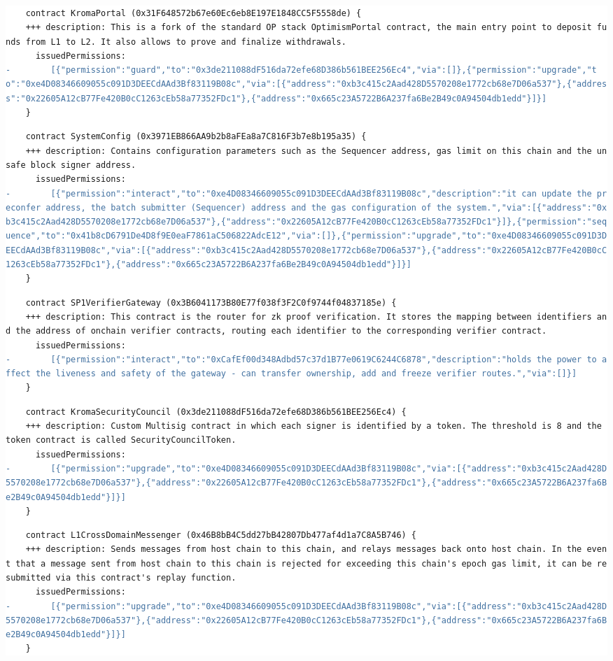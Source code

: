 ```diff
    contract KromaPortal (0x31F648572b67e60Ec6eb8E197E1848CC5F5558de) {
    +++ description: This is a fork of the standard OP stack OptimismPortal contract, the main entry point to deposit funds from L1 to L2. It also allows to prove and finalize withdrawals.
      issuedPermissions:
-        [{"permission":"guard","to":"0x3de211088dF516da72efe68D386b561BEE256Ec4","via":[]},{"permission":"upgrade","to":"0xe4D08346609055c091D3DEECdAAd3Bf83119B08c","via":[{"address":"0xb3c415c2Aad428D5570208e1772cb68e7D06a537"},{"address":"0x22605A12cB77Fe420B0cC1263cEb58a77352FDc1"},{"address":"0x665c23A5722B6A237fa6Be2B49c0A94504db1edd"}]}]
    }
```

```diff
    contract SystemConfig (0x3971EB866AA9b2b8aFEa8a7C816F3b7e8b195a35) {
    +++ description: Contains configuration parameters such as the Sequencer address, gas limit on this chain and the unsafe block signer address.
      issuedPermissions:
-        [{"permission":"interact","to":"0xe4D08346609055c091D3DEECdAAd3Bf83119B08c","description":"it can update the preconfer address, the batch submitter (Sequencer) address and the gas configuration of the system.","via":[{"address":"0xb3c415c2Aad428D5570208e1772cb68e7D06a537"},{"address":"0x22605A12cB77Fe420B0cC1263cEb58a77352FDc1"}]},{"permission":"sequence","to":"0x41b8cD6791De4D8f9E0eaF7861aC506822AdcE12","via":[]},{"permission":"upgrade","to":"0xe4D08346609055c091D3DEECdAAd3Bf83119B08c","via":[{"address":"0xb3c415c2Aad428D5570208e1772cb68e7D06a537"},{"address":"0x22605A12cB77Fe420B0cC1263cEb58a77352FDc1"},{"address":"0x665c23A5722B6A237fa6Be2B49c0A94504db1edd"}]}]
    }
```

```diff
    contract SP1VerifierGateway (0x3B6041173B80E77f038f3F2C0f9744f04837185e) {
    +++ description: This contract is the router for zk proof verification. It stores the mapping between identifiers and the address of onchain verifier contracts, routing each identifier to the corresponding verifier contract.
      issuedPermissions:
-        [{"permission":"interact","to":"0xCafEf00d348Adbd57c37d1B77e0619C6244C6878","description":"holds the power to affect the liveness and safety of the gateway - can transfer ownership, add and freeze verifier routes.","via":[]}]
    }
```

```diff
    contract KromaSecurityCouncil (0x3de211088dF516da72efe68D386b561BEE256Ec4) {
    +++ description: Custom Multisig contract in which each signer is identified by a token. The threshold is 8 and the token contract is called SecurityCouncilToken.
      issuedPermissions:
-        [{"permission":"upgrade","to":"0xe4D08346609055c091D3DEECdAAd3Bf83119B08c","via":[{"address":"0xb3c415c2Aad428D5570208e1772cb68e7D06a537"},{"address":"0x22605A12cB77Fe420B0cC1263cEb58a77352FDc1"},{"address":"0x665c23A5722B6A237fa6Be2B49c0A94504db1edd"}]}]
    }
```

```diff
    contract L1CrossDomainMessenger (0x46B8bB4C5dd27bB42807Db477af4d1a7C8A5B746) {
    +++ description: Sends messages from host chain to this chain, and relays messages back onto host chain. In the event that a message sent from host chain to this chain is rejected for exceeding this chain's epoch gas limit, it can be resubmitted via this contract's replay function.
      issuedPermissions:
-        [{"permission":"upgrade","to":"0xe4D08346609055c091D3DEECdAAd3Bf83119B08c","via":[{"address":"0xb3c415c2Aad428D5570208e1772cb68e7D06a537"},{"address":"0x22605A12cB77Fe420B0cC1263cEb58a77352FDc1"},{"address":"0x665c23A5722B6A237fa6Be2B49c0A94504db1edd"}]}]
    }
```
